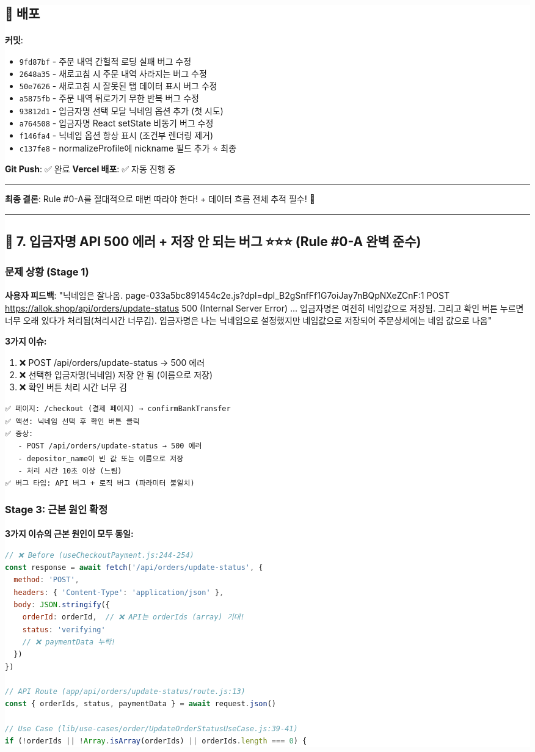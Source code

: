 
## 🚀 배포

**커밋**:
- `9fd87bf` - 주문 내역 간헐적 로딩 실패 버그 수정
- `2648a35` - 새로고침 시 주문 내역 사라지는 버그 수정
- `50e7626` - 새로고침 시 잘못된 탭 데이터 표시 버그 수정
- `a5875fb` - 주문 내역 뒤로가기 무한 반복 버그 수정
- `93812d1` - 입금자명 선택 모달 닉네임 옵션 추가 (첫 시도)
- `a764508` - 입금자명 React setState 비동기 버그 수정
- `f146fa4` - 닉네임 옵션 항상 표시 (조건부 렌더링 제거)
- `c137fe8` - normalizeProfile에 nickname 필드 추가 ⭐ 최종

**Git Push**: ✅ 완료
**Vercel 배포**: ✅ 자동 진행 중

---

**최종 결론**: Rule #0-A를 절대적으로 매번 따라야 한다! + 데이터 흐름 전체 추적 필수! 🎯

---

## 🐛 7. 입금자명 API 500 에러 + 저장 안 되는 버그 ⭐⭐⭐ (Rule #0-A 완벽 준수)

### 문제 상황 (Stage 1)

**사용자 피드백**: "닉네임은 잘나옴. page-033a5bc891454c2e.js?dpl=dpl_B2gSnfFf1G7oiJay7nBQpNXeZCnF:1 POST https://allok.shop/api/orders/update-status 500 (Internal Server Error) ... 입금자명은 여전히 네임값으로 저장됨. 그리고 확인 버튼 누르면 너무 오래 있다가 처리됨(처리시간 너무김). 입금자명은 나는 닉네임으로 설정했지만 네임값으로 저장되어 주문상세에는 네임 값으로 나옴"

**3가지 이슈:**
1. ❌ POST /api/orders/update-status → 500 에러
2. ❌ 선택한 입금자명(닉네임) 저장 안 됨 (이름으로 저장)
3. ❌ 확인 버튼 처리 시간 너무 김

```
✅ 페이지: /checkout (결제 페이지) → confirmBankTransfer
✅ 액션: 닉네임 선택 후 확인 버튼 클릭
✅ 증상:
   - POST /api/orders/update-status → 500 에러
   - depositor_name이 빈 값 또는 이름으로 저장
   - 처리 시간 10초 이상 (느림)
✅ 버그 타입: API 버그 + 로직 버그 (파라미터 불일치)
```

### Stage 3: 근본 원인 확정

**3가지 이슈의 근본 원인이 모두 동일:**

```javascript
// ❌ Before (useCheckoutPayment.js:244-254)
const response = await fetch('/api/orders/update-status', {
  method: 'POST',
  headers: { 'Content-Type': 'application/json' },
  body: JSON.stringify({
    orderId: orderId,  // ❌ API는 orderIds (array) 기대!
    status: 'verifying'
    // ❌ paymentData 누락!
  })
})

// API Route (app/api/orders/update-status/route.js:13)
const { orderIds, status, paymentData } = await request.json()

// Use Case (lib/use-cases/order/UpdateOrderStatusUseCase.js:39-41)
if (!orderIds || !Array.isArray(orderIds) || orderIds.length === 0) {
```